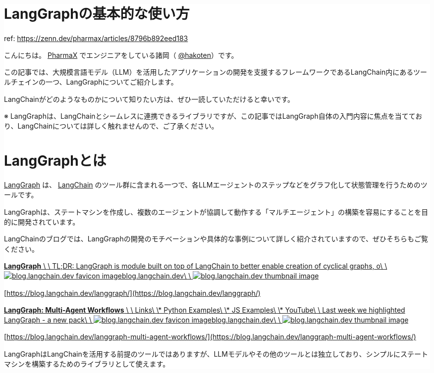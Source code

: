 # LangGraphの基本的な使い方

ref: <https://zenn.dev/pharmax/articles/8796b892eed183>

こんにちは。 [PharmaX](https://www.pharma-x.co.jp/) でエンジニアをしている諸岡（ [@hakoten](https://twitter.com/hakotensan)）です。

この記事では、大規模言語モデル（LLM）を活用したアプリケーションの開発を支援するフレームワークであるLangChain内にあるツールチェインの一つ、LangGraphについてご紹介します。

LangChainがどのようなものかについて知りたい方は、ぜひ一読していただけると幸いです。

※ LangGraphは、LangChainとシームレスに連携できるライブラリですが、この記事ではLangGraph自体の入門内容に焦点を当てており、LangChainについては詳しく触れませんので、ご了承ください。

# LangGraphとは

[LangGraph](https://langchain-ai.github.io/langgraph/) は、 [LangChain](https://www.langchain.com/) のツール群に含まれる一つで、各LLMエージェントのステップなどをグラフ化して状態管理を行うためのツールです。

LangGraphは、ステートマシンを作成し、複数のエージェントが協調して動作する「マルチエージェント」の構築を容易にすることを目的に開発されています。

LangChainのブログでは、LangGraphの開発のモチベーションや具体的な事例について詳しく紹介されていますので、ぜひそちらもご覧ください。

[**LangGraph** \\
\\
TL;DR: LangGraph is module built on top of LangChain to better enable creation of cyclical graphs, o\\
\\
![blog.langchain.dev favicon image](https://www.google.com/s2/favicons?sz=14&domain_url=https://blog.langchain.dev)blog.langchain.dev\\
\\
![blog.langchain.dev thumbnail image](https://embed.zenn.studio/api/optimize-og-image/002060d062004659fc9d/https%3A%2F%2Fblog.langchain.dev%2Fcontent%2Fimages%2Fsize%2Fw1200%2F2024%2F01%2FBlog-header--1-.png)](https://blog.langchain.dev/langgraph/)

[https://blog.langchain.dev/langgraph/](https://blog.langchain.dev/langgraph/)

[**LangGraph: Multi-Agent Workflows** \\
\\
Links\\
\\* Python Examples\\
\\* JS Examples\\
\\* YouTube\\
\\
Last week we highlighted LangGraph - a new pack\\
\\
![blog.langchain.dev favicon image](https://www.google.com/s2/favicons?sz=14&domain_url=https://blog.langchain.dev)blog.langchain.dev\\
\\
![blog.langchain.dev thumbnail image](https://embed.zenn.studio/api/optimize-og-image/4be079fa2b7d9abacba4/https%3A%2F%2Fblog.langchain.dev%2Fcontent%2Fimages%2Fsize%2Fw1200%2F2024%2F01%2FScreenshot-2024-01-23-at-9.31.32-AM.png)](https://blog.langchain.dev/langgraph-multi-agent-workflows/)

[https://blog.langchain.dev/langgraph-multi-agent-workflows/](https://blog.langchain.dev/langgraph-multi-agent-workflows/)

LangGraphはLangChainを活用する前提のツールではありますが、LLMモデルやその他のツールとは独立しており、シンプルにステートマシンを構築するためのライブラリとして使えます。
